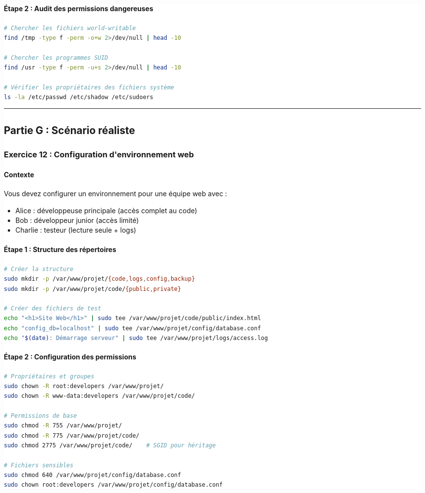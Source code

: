 #### Étape 2 : Audit des permissions dangereuses
```bash
# Chercher les fichiers world-writable
find /tmp -type f -perm -o+w 2>/dev/null | head -10

# Chercher les programmes SUID
find /usr -type f -perm -u+s 2>/dev/null | head -10

# Vérifier les propriétaires des fichiers système
ls -la /etc/passwd /etc/shadow /etc/sudoers
```

---

## Partie G : Scénario réaliste

### Exercice 12 : Configuration d'environnement web

#### Contexte
Vous devez configurer un environnement pour une équipe web avec :
- Alice : développeuse principale (accès complet au code)
- Bob : développeur junior (accès limité)  
- Charlie : testeur (lecture seule + logs)

#### Étape 1 : Structure des répertoires
```bash
# Créer la structure
sudo mkdir -p /var/www/projet/{code,logs,config,backup}
sudo mkdir -p /var/www/projet/code/{public,private}

# Créer des fichiers de test
echo "<h1>Site Web</h1>" | sudo tee /var/www/projet/code/public/index.html
echo "config_db=localhost" | sudo tee /var/www/projet/config/database.conf
echo "$(date): Démarrage serveur" | sudo tee /var/www/projet/logs/access.log
```

#### Étape 2 : Configuration des permissions
```bash
# Propriétaires et groupes
sudo chown -R root:developers /var/www/projet/
sudo chown -R www-data:developers /var/www/projet/code/

# Permissions de base
sudo chmod -R 755 /var/www/projet/
sudo chmod -R 775 /var/www/projet/code/
sudo chmod 2775 /var/www/projet/code/    # SGID pour héritage

# Fichiers sensibles
sudo chmod 640 /var/www/projet/config/database.conf
sudo chown root:developers /var/www/projet/config/database.conf
```

